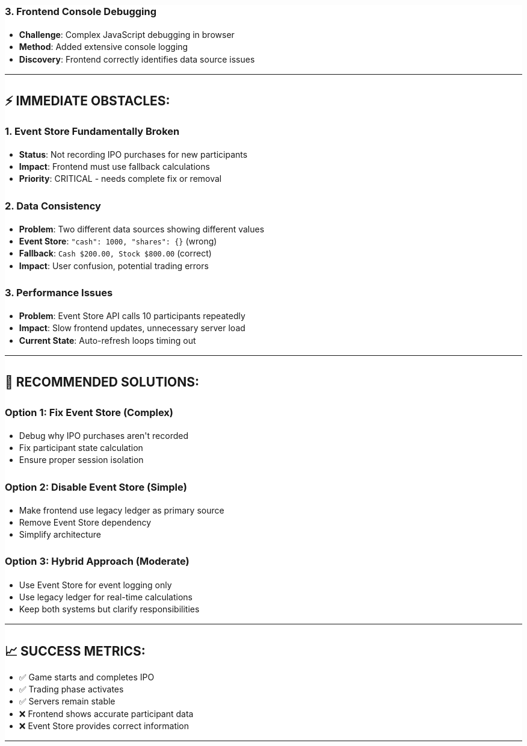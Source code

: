 ### **3. Frontend Console Debugging**
- **Challenge**: Complex JavaScript debugging in browser
- **Method**: Added extensive console logging
- **Discovery**: Frontend correctly identifies data source issues

---

## **⚡ IMMEDIATE OBSTACLES:**

### **1. Event Store Fundamentally Broken**
- **Status**: Not recording IPO purchases for new participants
- **Impact**: Frontend must use fallback calculations
- **Priority**: CRITICAL - needs complete fix or removal

### **2. Data Consistency**
- **Problem**: Two different data sources showing different values
- **Event Store**: `"cash": 1000, "shares": {}` (wrong)
- **Fallback**: `Cash $200.00, Stock $800.00` (correct)
- **Impact**: User confusion, potential trading errors

### **3. Performance Issues**
- **Problem**: Event Store API calls 10 participants repeatedly
- **Impact**: Slow frontend updates, unnecessary server load
- **Current State**: Auto-refresh loops timing out

---

## **🎯 RECOMMENDED SOLUTIONS:**

### **Option 1: Fix Event Store (Complex)**
- Debug why IPO purchases aren't recorded
- Fix participant state calculation
- Ensure proper session isolation

### **Option 2: Disable Event Store (Simple)**
- Make frontend use legacy ledger as primary source
- Remove Event Store dependency
- Simplify architecture

### **Option 3: Hybrid Approach (Moderate)**
- Use Event Store for event logging only
- Use legacy ledger for real-time calculations
- Keep both systems but clarify responsibilities

---

## **📈 SUCCESS METRICS:**
- ✅ Game starts and completes IPO
- ✅ Trading phase activates
- ✅ Servers remain stable
- ❌ Frontend shows accurate participant data
- ❌ Event Store provides correct information

---